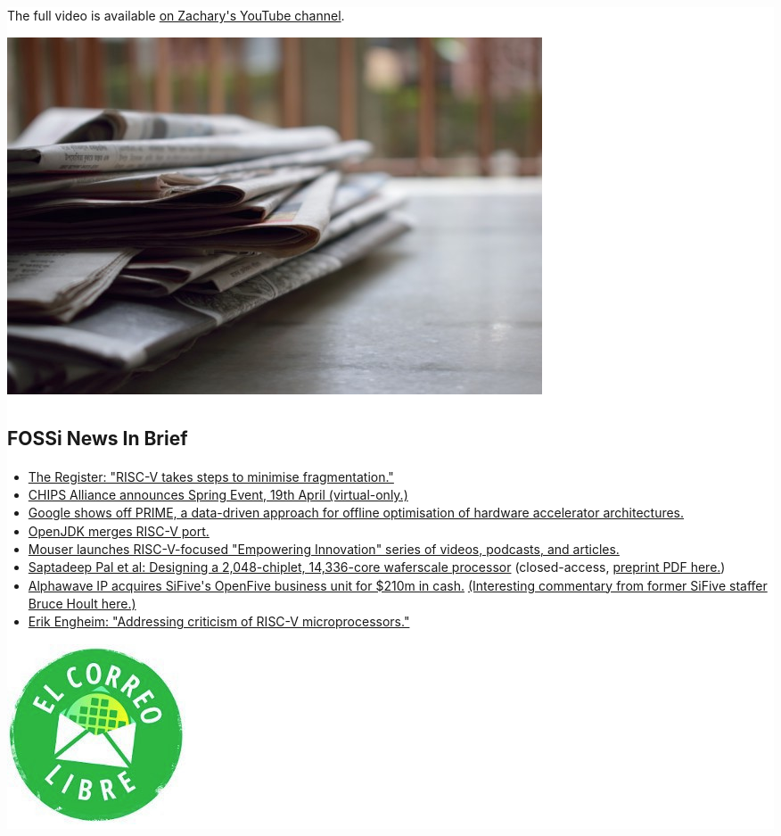 The full video is available [on Zachary's YouTube channel](https://www.youtube.com/watch?v=XJ9w7DjI_Bc).

<img src="/ecl/images/newsinbrief.jpg" style="max-width:100%" />

## FOSSi News In Brief

-   [The Register: "RISC-V takes steps to minimise fragmentation."](https://www.theregister.com/2022/04/01/riscv_fragmentation/)
-   [CHIPS Alliance announces Spring Event, 19th April (virtual-only.)](https://riscv.org/event/chips-alliance-spring-event/)
-   [Google shows off PRIME, a data-driven approach for offline optimisation of hardware accelerator architectures.](https://ai.googleblog.com/2022/03/offline-optimization-for-architecting.html)
-   [OpenJDK merges RISC-V port.](https://github.com/openjdk/jdk/commit/5905b02c0e2643ae8d097562f181953f6c88fc89)
-   [Mouser launches RISC-V-focused "Empowering Innovation" series of videos, podcasts, and articles.](https://www.mouser.com/empowering-innovation/)
-   [Saptadeep Pal et al: Designing a 2,048-chiplet, 14,336-core waferscale processor](https://ieeexplore.ieee.org/document/9586194) (closed-access, [preprint PDF here.](https://nanocad.ee.ucla.edu/wp-content/papercite-data/pdf/c116.pdf))
-   [Alphawave IP acquires SiFive's OpenFive business unit for $210m in cash.](https://www.awaveip.com/en/news-views/alphawave-ip-announces-definitive-agreement-to-acquire-entire-openfive-business-unit-from-sifive-for-us-210m-in-cash/) [(Interesting commentary from former SiFive staffer Bruce Hoult here.)](https://www.reddit.com/r/RISCV/comments/te7pzs/alphawave_ip_announces_definitive_agreement_to/i0oa340/)
-   [Erik Engheim: "Addressing criticism of RISC-V microprocessors."](https://medium.com/codex/addressing-criticism-of-risc-v-microprocessors-803239b53284)

<img src="/ecl/images/ecl-logo-small.jpg" style="max-width:100%" />
